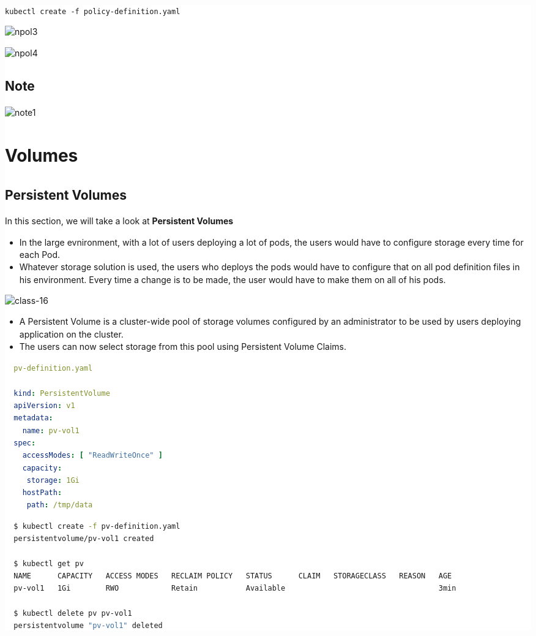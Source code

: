 ```
kubectl create -f policy-definition.yaml
```
  
![npol3](images/npol3.PNG)
 
![npol4](images/npol4.PNG)
  
## Note
 
![note1](images/note1.PNG)



# Volumes
## Persistent Volumes

In this section, we will take a look at **Persistent Volumes**

- In the large evnironment, with a lot of users deploying a lot of pods, the users would have to configure storage every time for each Pod.
- Whatever storage solution is used, the users who deploys the pods would have to configure that on all pod definition files in his environment. Every time a change is to be made, the user would have to make them on all of his pods.

![class-16](images/class16.PNG)


- A Persistent Volume is a cluster-wide pool of storage volumes configured by an administrator to be used by users deploying application on the cluster. 
- The users can now select storage from this pool using Persistent Volume Claims.

```yaml
  pv-definition.yaml
  
  kind: PersistentVolume
  apiVersion: v1
  metadata:
    name: pv-vol1
  spec:
    accessModes: [ "ReadWriteOnce" ]
    capacity:
     storage: 1Gi
    hostPath:
     path: /tmp/data
```

```bash
  $ kubectl create -f pv-definition.yaml
  persistentvolume/pv-vol1 created

  $ kubectl get pv
  NAME      CAPACITY   ACCESS MODES   RECLAIM POLICY   STATUS      CLAIM   STORAGECLASS   REASON   AGE
  pv-vol1   1Gi        RWO            Retain           Available                                   3min
  
  $ kubectl delete pv pv-vol1
  persistentvolume "pv-vol1" deleted
```
